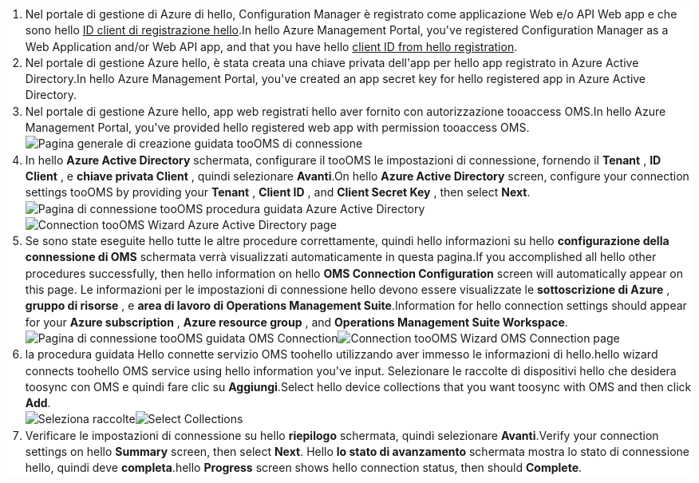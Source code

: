    1. <span data-ttu-id="a1aa2-153">Nel portale di gestione di Azure di hello, Configuration Manager è registrato come applicazione Web e/o API Web app e che sono hello [ID client di registrazione hello](../active-directory/active-directory-integrating-applications.md).</span><span class="sxs-lookup"><span data-stu-id="a1aa2-153">In hello Azure Management Portal, you've registered Configuration Manager as a Web Application and/or Web API app, and that you have hello [client ID from hello registration](../active-directory/active-directory-integrating-applications.md).</span></span>
   2. <span data-ttu-id="a1aa2-154">Nel portale di gestione Azure hello, è stata creata una chiave privata dell'app per hello app registrato in Azure Active Directory.</span><span class="sxs-lookup"><span data-stu-id="a1aa2-154">In hello Azure Management Portal, you've created an app secret key for hello registered app in Azure Active Directory.</span></span>  
   3. <span data-ttu-id="a1aa2-155">Nel portale di gestione Azure hello, app web registrati hello aver fornito con autorizzazione tooaccess OMS.</span><span class="sxs-lookup"><span data-stu-id="a1aa2-155">In hello Azure Management Portal, you've provided hello registered web app with permission tooaccess OMS.</span></span>  
      ![Pagina generale di creazione guidata tooOMS di connessione](./media/log-analytics-sccm/sccm-console-general01.png)
3. <span data-ttu-id="a1aa2-157">In hello **Azure Active Directory** schermata, configurare il tooOMS le impostazioni di connessione, fornendo il **Tenant** , **ID Client** , e **chiave privata Client**  , quindi selezionare **Avanti**.</span><span class="sxs-lookup"><span data-stu-id="a1aa2-157">On hello **Azure Active Directory** screen, configure your connection settings tooOMS by providing your **Tenant** , **Client ID** , and **Client Secret Key** , then select **Next**.</span></span>  
   <span data-ttu-id="a1aa2-158">![Pagina di connessione tooOMS procedura guidata Azure Active Directory](./media/log-analytics-sccm/sccm-wizard-tenant-filled03.png)</span><span class="sxs-lookup"><span data-stu-id="a1aa2-158">![Connection tooOMS Wizard Azure Active Directory page](./media/log-analytics-sccm/sccm-wizard-tenant-filled03.png)</span></span>
4. <span data-ttu-id="a1aa2-159">Se sono state eseguite hello tutte le altre procedure correttamente, quindi hello informazioni su hello **configurazione della connessione di OMS** schermata verrà visualizzati automaticamente in questa pagina.</span><span class="sxs-lookup"><span data-stu-id="a1aa2-159">If you accomplished all hello other procedures successfully, then hello information on hello **OMS Connection Configuration** screen will automatically appear on this page.</span></span> <span data-ttu-id="a1aa2-160">Le informazioni per le impostazioni di connessione hello devono essere visualizzate le **sottoscrizione di Azure** , **gruppo di risorse** , e **area di lavoro di Operations Management Suite**.</span><span class="sxs-lookup"><span data-stu-id="a1aa2-160">Information for hello connection settings should appear for your **Azure subscription** , **Azure resource group** , and **Operations Management Suite Workspace**.</span></span>  
   <span data-ttu-id="a1aa2-161">![Pagina di connessione tooOMS guidata OMS Connection](./media/log-analytics-sccm/sccm-wizard-configure04.png)</span><span class="sxs-lookup"><span data-stu-id="a1aa2-161">![Connection tooOMS Wizard OMS Connection page](./media/log-analytics-sccm/sccm-wizard-configure04.png)</span></span>
5. <span data-ttu-id="a1aa2-162">la procedura guidata Hello connette servizio OMS toohello utilizzando aver immesso le informazioni di hello.</span><span class="sxs-lookup"><span data-stu-id="a1aa2-162">hello wizard connects toohello OMS service using hello information you've input.</span></span> <span data-ttu-id="a1aa2-163">Selezionare le raccolte di dispositivi hello che desidera toosync con OMS e quindi fare clic su **Aggiungi**.</span><span class="sxs-lookup"><span data-stu-id="a1aa2-163">Select hello device collections that you want toosync with OMS and then click **Add**.</span></span>  
   <span data-ttu-id="a1aa2-164">![Seleziona raccolte](./media/log-analytics-sccm/sccm-wizard-add-collections05.png)</span><span class="sxs-lookup"><span data-stu-id="a1aa2-164">![Select Collections](./media/log-analytics-sccm/sccm-wizard-add-collections05.png)</span></span>
6. <span data-ttu-id="a1aa2-165">Verificare le impostazioni di connessione su hello **riepilogo** schermata, quindi selezionare **Avanti**.</span><span class="sxs-lookup"><span data-stu-id="a1aa2-165">Verify your connection settings on hello **Summary** screen, then select **Next**.</span></span> <span data-ttu-id="a1aa2-166">Hello **lo stato di avanzamento** schermata mostra lo stato di connessione hello, quindi deve **completa**.</span><span class="sxs-lookup"><span data-stu-id="a1aa2-166">hello **Progress** screen shows hello connection status, then should **Complete**.</span></span>
